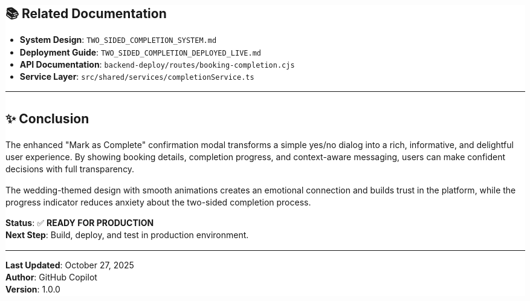 
## 📚 Related Documentation

- **System Design**: `TWO_SIDED_COMPLETION_SYSTEM.md`
- **Deployment Guide**: `TWO_SIDED_COMPLETION_DEPLOYED_LIVE.md`
- **API Documentation**: `backend-deploy/routes/booking-completion.cjs`
- **Service Layer**: `src/shared/services/completionService.ts`

---

## ✨ Conclusion

The enhanced "Mark as Complete" confirmation modal transforms a simple yes/no dialog into a rich, informative, and delightful user experience. By showing booking details, completion progress, and context-aware messaging, users can make confident decisions with full transparency.

The wedding-themed design with smooth animations creates an emotional connection and builds trust in the platform, while the progress indicator reduces anxiety about the two-sided completion process.

**Status**: ✅ **READY FOR PRODUCTION**  
**Next Step**: Build, deploy, and test in production environment.

---

**Last Updated**: October 27, 2025  
**Author**: GitHub Copilot  
**Version**: 1.0.0
